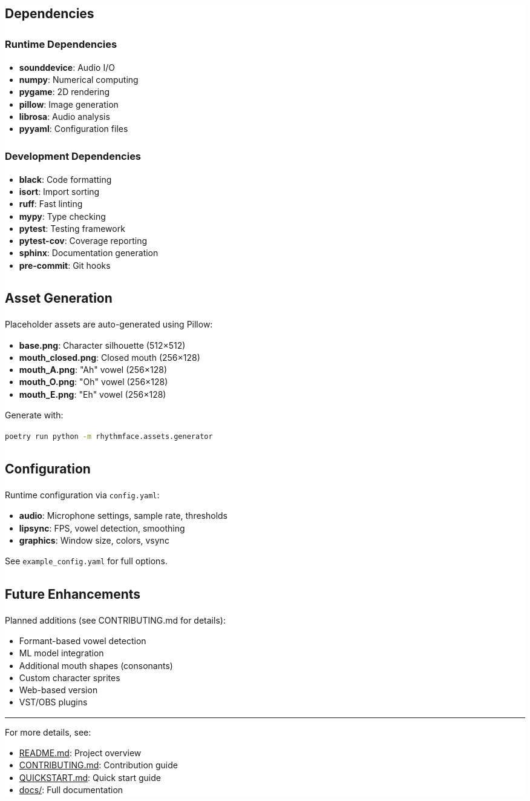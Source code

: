## Dependencies

### Runtime Dependencies
- **sounddevice**: Audio I/O
- **numpy**: Numerical computing
- **pygame**: 2D rendering
- **pillow**: Image generation
- **librosa**: Audio analysis
- **pyyaml**: Configuration files

### Development Dependencies
- **black**: Code formatting
- **isort**: Import sorting
- **ruff**: Fast linting
- **mypy**: Type checking
- **pytest**: Testing framework
- **pytest-cov**: Coverage reporting
- **sphinx**: Documentation generation
- **pre-commit**: Git hooks

## Asset Generation

Placeholder assets are auto-generated using Pillow:

- **base.png**: Character silhouette (512×512)
- **mouth_closed.png**: Closed mouth (256×128)
- **mouth_A.png**: "Ah" vowel (256×128)
- **mouth_O.png**: "Oh" vowel (256×128)
- **mouth_E.png**: "Eh" vowel (256×128)

Generate with:
```bash
poetry run python -m rhythmface.assets.generator
```

## Configuration

Runtime configuration via `config.yaml`:

- **audio**: Microphone settings, sample rate, thresholds
- **lipsync**: FPS, vowel detection, smoothing
- **graphics**: Window size, colors, vsync

See `example_config.yaml` for full options.

## Future Enhancements

Planned additions (see CONTRIBUTING.md for details):

- Formant-based vowel detection
- ML model integration
- Additional mouth shapes (consonants)
- Custom character sprites
- Web-based version
- VST/OBS plugins

---

For more details, see:
- [README.md](README.md): Project overview
- [CONTRIBUTING.md](CONTRIBUTING.md): Contribution guide
- [QUICKSTART.md](QUICKSTART.md): Quick start guide
- [docs/](docs/): Full documentation

